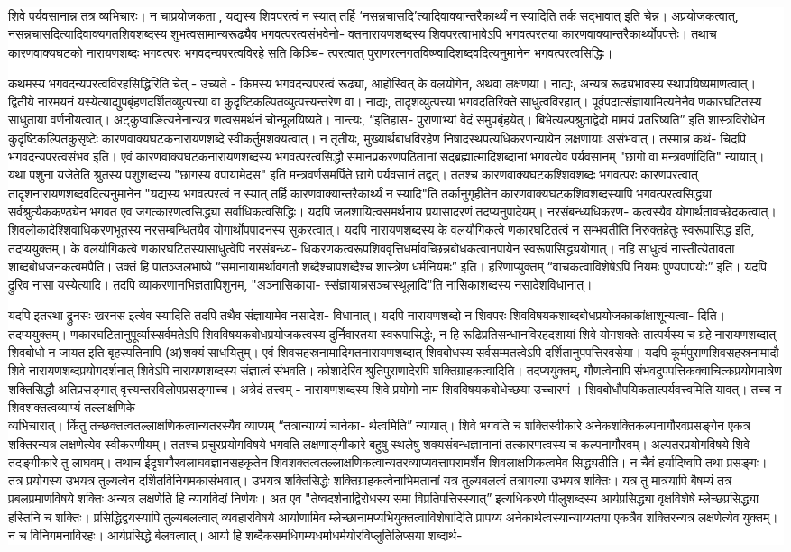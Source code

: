 शिवे पर्यवसानान्न तत्र व्यभिचारः। न चाप्रयोजकता , यद्यस्य शिवपरत्वं न स्यात्  तर्हि 
‘नसन्नचासदि’त्यादिवाक्यान्तरैकार्थ्यं  न स्यादिति तर्क सद्भावात् इति चेन्न। अप्रयोजकत्वात्, 
नसन्नचासदित्यादिवाक्यगतशिवशब्दस्य  शुभत्वसामान्यरूढ्यैव  भगवत्परत्वसंभवेनो-
क्तनारायणशब्दस्य  शिवपरत्वाभावेऽपि  भगवत्परतया  कारणवाक्यान्तरैकार्थ्योपपत्तेः। 
तथाच  कारणवाक्यघटको  नारायणशब्दः  भगवत्परः  भगवदन्यपरत्वविरहे  सति  किञ्चि-
त्परत्वात् पुराणरत्नगतविष्ण्वादिशब्दवदित्यनुमानेन भगवत्परत्वसिद्धिः।

कथमस्य भगवदन्यपरत्वविरहसिद्धिरिति चेत् -
उच्यते  -  किमस्य  भगवदन्यपरत्वं  रूढ्या,  आहोस्वित्  के वलयोगेन,  अथवा 
लक्षणया।  नाद्यः,  अन्यत्र  रूढ्यभावस्य  स्थापयिष्यमाणत्वात्।  द्वितीये  नारमयनं 
यस्येत्याद्युपबृंहणदर्शितव्युत्पत्त्या वा कुदृष्टिकल्पितव्युत्पत्त्यन्तरेण वा। नाद्यः, तादृशव्युत्पत्त्या 
भगवदतिरिक्ते  साधुत्वविरहात्।  पूर्वपदात्संज्ञायामित्यनेनैव  णकारघटितस्य  साधुताया 
वर्णनीयत्वात्।  अट्कुप्वाङित्यनेनान्यत्र  णत्वसमर्थनं  चोन्मूलयिष्यते।  नान्त्यः,  “इतिहास-
पुराणाभ्यां वेदं समुपबृंहयेत्। बिभेत्यल्पश्रुताद्वेदो मामयं प्रतरिष्यति” इति शास्त्रविरोधेन 
कुदृष्टिकल्पितकुसृष्टेः  कारणवाक्यघटकनारायणशब्दे  स्वीकर्तुमशक्यत्वात्।  न  तृतीयः, 
मुख्यार्थबाधविरहेण  निषादस्थपत्यधिकरणन्यायेन  लक्षणायाः  असंभवात्।  तस्मान्न  कथं-
चिदपि भगवदन्यपरत्वसंभव इति। 
एवं  कारणवाक्यघटकनारायणशब्दस्य  भगवत्परत्वसिद्धौ  समानप्रकरणपठितानां 
सद्ब्रह्मात्मादिशब्दानां  भगवत्येव  पर्यवसानम्  "छागो  वा  मन्त्रवर्णादिति"  न्यायात्।  यथा 
पशुना  यजेतेति  श्रुतस्य  पशुशब्दस्य  "छागस्य  वपायामेदस"  इति  मन्त्रवर्णसमर्पिते 
छागे  पर्यवसानं  तद्वत्।  ततश्च  कारणवाक्यघटकश्शिवशब्दः  भगवत्परः  कारणपरत्वात् 
तादृशनारायणशब्दवदित्यनुमानेन "यद्यस्य भगवत्परत्वं न स्यात् तर्हि कारणवाक्यान्तरैकार्थ्यं 
न  स्यादि"ति  तर्कानुगृहीतेन  कारणवाक्यघटकशिवशब्दस्यापि  भगवत्परत्वसिद्ध्या 
सर्वश्रुत्यैककण्ठ्येन भगवत एव जगत्कारणत्वसिद्ध्या सर्वाधिकत्वसिद्धिः। 
यदपि  जलशायित्वसमर्थनाय  प्रयासादरणं   तदप्यनुपादेयम्।  नरसंबन्ध्यधिकरण-
कत्वस्यैव  योगार्थतावच्छेदकत्वात्।  शिवलोकादेश्शिवाधिकरणभूतस्य  नरसम्बन्धितयैव 
योगार्थोपपादनस्य सुकरत्वात्। 
यदपि नारायणशब्दस्य के वलयौगिकत्वे णकारघटितत्वं न सम्भवतीति निरुक्तहेतुः 
स्वरूपासिद्ध  इति,  तदप्ययुक्तम्।  के वलयौगिकत्वे  णकारघटितस्यासाधुत्वेपि  नरसंबन्ध्य- 
धिकरणकत्वरूपशिववृत्तिधर्मावच्छिन्नबोधकत्वानपायेन स्वरूपासिद्ध्ययोगात्। नहि साधुत्वं 
नास्तीत्येतावता  शाब्दबोधजनकत्वमपैति।  उक्तं  हि  पातञ्जलभाष्ये  “समानायामर्थावगतौ 
शब्दैश्चापशब्दैश्च शास्त्रेण धर्मनियमः” इति। हरिणाप्युक्तम् “वाचकत्वाविशेषेऽपि नियमः 
पुण्यपापयोः” इति। 
यदपि द्रुरिव नासा यस्येत्यादि। तदपि व्याकरणानभिज्ञतापिशुनम्, "अञ्नासिकाया-
स्संज्ञायान्नसञ्चास्थूलादि"ति नासिकाशब्दस्य नसादेशविधानात्।

यदपि इतरथा द्रुनसः खरनस इत्येव स्यादिति तदपि तथैव संज्ञायामेव नसादेश-
विधानात्। 
यदपि  नारायणशब्दो  न  शिवपरः  शिवविषयकशाब्दबोधप्रयोजकाकांक्षाशून्यत्वा- 
दिति।  तदप्ययुक्तम्।  णकारघटितानुपूर्व्यास्सर्वमतेऽपि  शिवविषयकबोधप्रयोजकत्वस्य 
दुर्निवारतया  स्वरूपासिद्धेः,  न  हि  रूढिप्रतिसन्धानविरहदशायां  शिवे  योगशक्तेः  तात्पर्यस्य 
च ग्रहे नारायणशब्दात् शिवबोधो न जायत इति बृहस्पतिनापि (अ)शक्यं साधयितुम्। एवं 
शिवसहस्रनामादिगतनारायणशब्दात् शिवबोधस्य सर्वसम्मतत्वेऽपि दर्शितानुपपत्तिरवसेया। 
यदपि  कूर्मपुराणशिवसहस्रनामादौ  शिवे  नारायणशब्दप्रयोगदर्शनात्  शिवेऽपि 
नारायणशब्दस्य  संज्ञात्वं  संभवति।  कोशादेरिव  श्रुतिपुराणादेरपि  शक्तिग्राहकत्वादिति। 
तदप्ययुक्तम्, गौणत्वेनापि संभवदुपपत्तिकक्वाचित्कप्रयोगमात्रेण शक्तिसिद्धौ अतिप्रसङ्गात् 
वृत्त्यन्तरविलोपप्रसङ्गाच्च। 
अत्रेदं तत्त्वम् - नारायणशब्दस्य शिवे प्रयोगो नाम शिवविषयकबोधेच्छया उच्चारणं । 
शिवबोधौपयिकतात्पर्यवत्त्वमिति  यावत्।  तच्च  न  शिवशक्तत्वव्याप्यं  तल्लाक्षणिके  
व्यभिचारात्।  किंतु  तच्छक्तत्वतल्लाक्षणिकत्वान्यतरस्यैव  व्याप्यम्  “तत्रान्याय्यं  चानेका-
र्थत्वमिति”  न्यायात्।  शिवे  भगवति  च  शक्तिस्वीकारे  अनेकशक्तिकल्पनागौरवप्रसङ्गेन 
एकत्र  शक्तिरन्यत्र  लक्षणेत्येव  स्वीकरणीयम्।  ततश्च  प्रचुरप्रयोगविषये  भगवति 
लक्षणाङ्गीकारे  बहुषु  स्थलेषु  शक्यसंबन्धज्ञानानां  तत्कारणत्वस्य  च  कल्पनागौरवम्। 
अल्पतरप्रयोगविषये  शिवे  तदङ्गीकारे  तु  लाघवम्।  तथाच  ईदृशगौरवलाघवज्ञानसहकृतेन 
शिवशक्तत्वतल्लाक्षणिकत्वान्यतरव्याप्यवत्तापरामर्शेन शिवलाक्षणिकत्वमेव सिद्ध्यतीति। न 
चैवं हर्यादिष्वपि तथा प्रसङ्गः। तत्र प्रयोगस्य उभयत्र तुल्यत्वेन दर्शितविनिगमकासंभवात्। 
उभयत्र  शक्तिसिद्धेः  शक्तिग्राहकत्वेनाभिमतानां  यत्र  तुल्यबलत्वं  तत्रागत्या  उभयत्र 
शक्तिः।  यत्र  तु  मात्रयापि  बैषम्यं  तत्र  प्रबलप्रमाणविषये  शक्तिः    अन्यत्र  लक्षणेति  हि 
न्यायविदां निर्णयः। अत एव "तेष्वदर्शनाद्विरोधस्य समा विप्रतिपत्तिस्स्यात्” इत्यधिकरणे 
पीलुशब्दस्य आर्यप्रसिद्ध्या वृक्षविशेषे म्लेच्छप्रसिद्ध्या हस्तिनि च शक्तिः। प्रसिद्धिद्वयस्यापि 
तुल्यबलत्वात्  व्यवहारविषये  आर्याणामिव  म्लेच्छानामप्यभियुक्तत्वाविशेषादिति  प्रापय्य 
अनेकार्थत्वस्यान्याय्यतया एकत्रैव शक्तिरन्यत्र लक्षणेत्येव युक्तम्। न च विनिगमनाविरहः। 
आर्यप्रसिद्धे र्बलवत्वात्। आर्या हि शब्दैकसमधिगम्यधर्माधर्मयोरविप्लुतिलिप्सया शब्दार्थ-